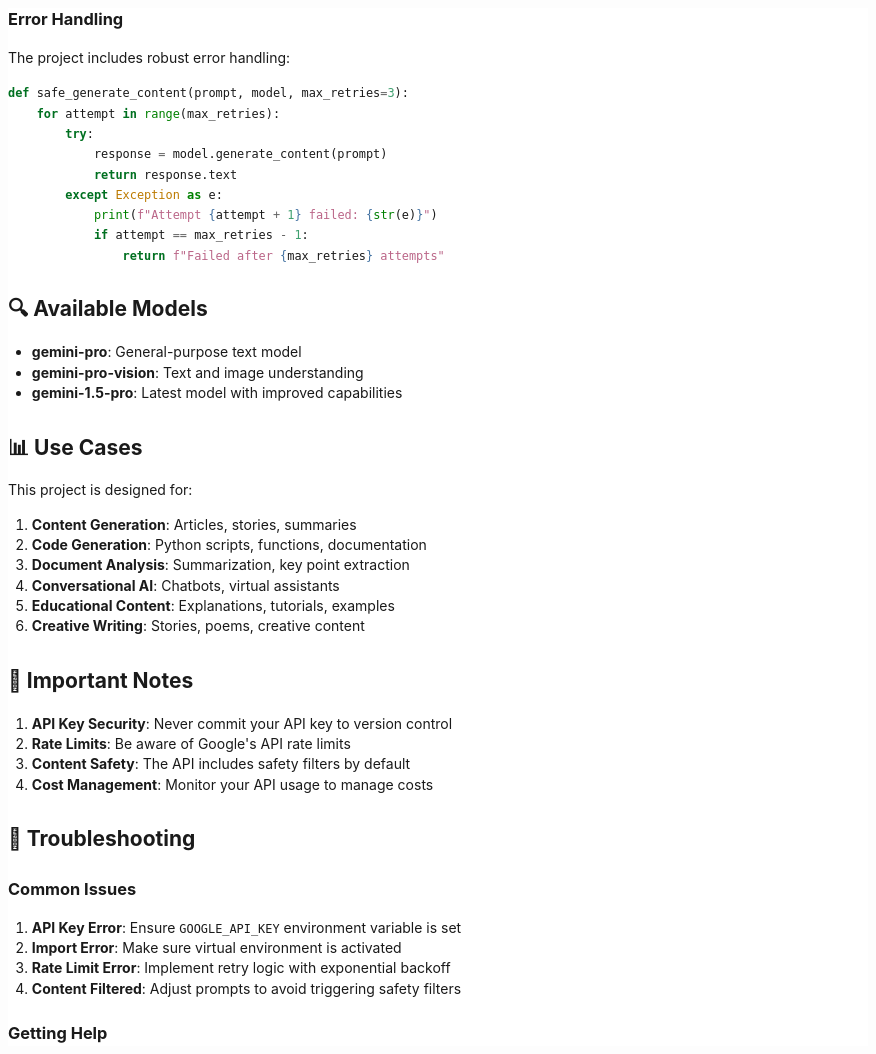 ### Error Handling

The project includes robust error handling:

```python
def safe_generate_content(prompt, model, max_retries=3):
    for attempt in range(max_retries):
        try:
            response = model.generate_content(prompt)
            return response.text
        except Exception as e:
            print(f"Attempt {attempt + 1} failed: {str(e)}")
            if attempt == max_retries - 1:
                return f"Failed after {max_retries} attempts"
```

## 🔍 Available Models

- **gemini-pro**: General-purpose text model
- **gemini-pro-vision**: Text and image understanding
- **gemini-1.5-pro**: Latest model with improved capabilities

## 📊 Use Cases

This project is designed for:

1. **Content Generation**: Articles, stories, summaries
2. **Code Generation**: Python scripts, functions, documentation
3. **Document Analysis**: Summarization, key point extraction
4. **Conversational AI**: Chatbots, virtual assistants
5. **Educational Content**: Explanations, tutorials, examples
6. **Creative Writing**: Stories, poems, creative content

## 🚨 Important Notes

1. **API Key Security**: Never commit your API key to version control
2. **Rate Limits**: Be aware of Google's API rate limits
3. **Content Safety**: The API includes safety filters by default
4. **Cost Management**: Monitor your API usage to manage costs

## 🐛 Troubleshooting

### Common Issues

1. **API Key Error**: Ensure `GOOGLE_API_KEY` environment variable is set
2. **Import Error**: Make sure virtual environment is activated
3. **Rate Limit Error**: Implement retry logic with exponential backoff
4. **Content Filtered**: Adjust prompts to avoid triggering safety filters

### Getting Help
